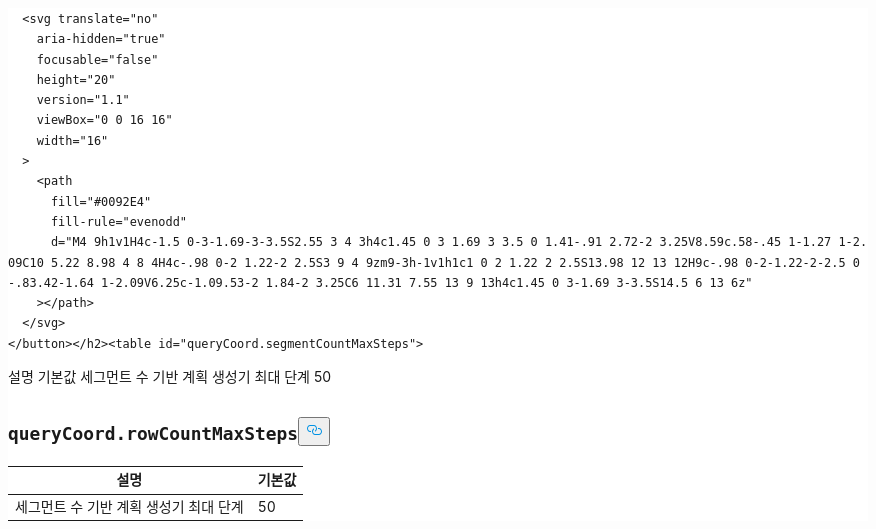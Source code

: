       <svg translate="no"
        aria-hidden="true"
        focusable="false"
        height="20"
        version="1.1"
        viewBox="0 0 16 16"
        width="16"
      >
        <path
          fill="#0092E4"
          fill-rule="evenodd"
          d="M4 9h1v1H4c-1.5 0-3-1.69-3-3.5S2.55 3 4 3h4c1.45 0 3 1.69 3 3.5 0 1.41-.91 2.72-2 3.25V8.59c.58-.45 1-1.27 1-2.09C10 5.22 8.98 4 8 4H4c-.98 0-2 1.22-2 2.5S3 9 4 9zm9-3h-1v1h1c1 0 2 1.22 2 2.5S13.98 12 13 12H9c-.98 0-2-1.22-2-2.5 0-.83.42-1.64 1-2.09V6.25c-1.09.53-2 1.84-2 3.25C6 11.31 7.55 13 9 13h4c1.45 0 3-1.69 3-3.5S14.5 6 13 6z"
        ></path>
      </svg>
    </button></h2><table id="queryCoord.segmentCountMaxSteps">
  <thead>
    <tr>
      <th class="width80">설명</th>
      <th class="width20">기본값</th> 
    </tr>
  </thead>
  <tbody>
    <tr>
      <td>        세그먼트 수 기반 계획 생성기 최대 단계      </td>
      <td>50</td>
    </tr>
  </tbody>
</table>
<h2 id="queryCoordrowCountMaxSteps" class="common-anchor-header"><code translate="no">queryCoord.rowCountMaxSteps</code><button data-href="#queryCoordrowCountMaxSteps" class="anchor-icon" translate="no">
      <svg translate="no"
        aria-hidden="true"
        focusable="false"
        height="20"
        version="1.1"
        viewBox="0 0 16 16"
        width="16"
      >
        <path
          fill="#0092E4"
          fill-rule="evenodd"
          d="M4 9h1v1H4c-1.5 0-3-1.69-3-3.5S2.55 3 4 3h4c1.45 0 3 1.69 3 3.5 0 1.41-.91 2.72-2 3.25V8.59c.58-.45 1-1.27 1-2.09C10 5.22 8.98 4 8 4H4c-.98 0-2 1.22-2 2.5S3 9 4 9zm9-3h-1v1h1c1 0 2 1.22 2 2.5S13.98 12 13 12H9c-.98 0-2-1.22-2-2.5 0-.83.42-1.64 1-2.09V6.25c-1.09.53-2 1.84-2 3.25C6 11.31 7.55 13 9 13h4c1.45 0 3-1.69 3-3.5S14.5 6 13 6z"
        ></path>
      </svg>
    </button></h2><table id="queryCoord.rowCountMaxSteps">
  <thead>
    <tr>
      <th class="width80">설명</th>
      <th class="width20">기본값</th> 
    </tr>
  </thead>
  <tbody>
    <tr>
      <td>        세그먼트 수 기반 계획 생성기 최대 단계      </td>
      <td>50</td>
    </tr>
  </tbody>